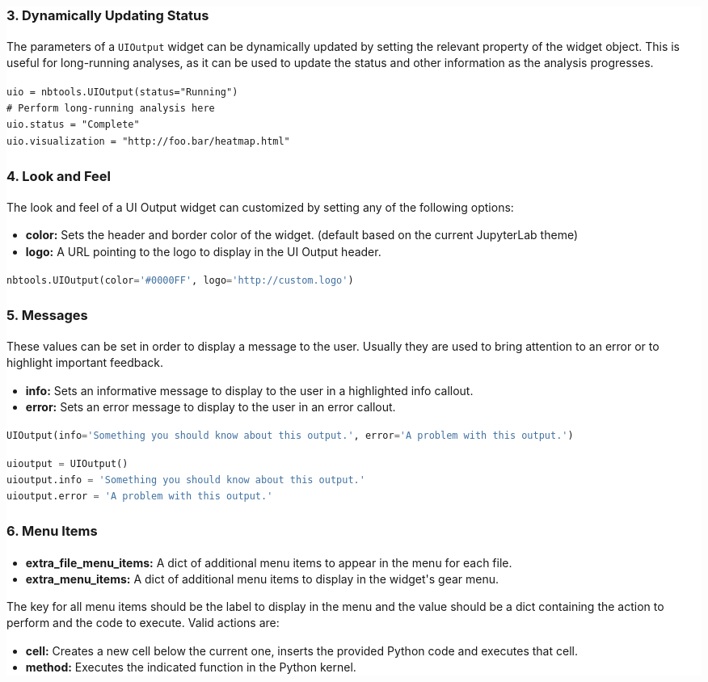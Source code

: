 ### 3. Dynamically Updating Status

The parameters of a `UIOutput` widget can be dynamically updated by setting the relevant property of the widget object.
 This is useful for long-running analyses, as it can be used to update the status and other information as the analysis 
 progresses.

```
uio = nbtools.UIOutput(status="Running")
# Perform long-running analysis here
uio.status = "Complete"
uio.visualization = "http://foo.bar/heatmap.html"
```              

### 4. Look and Feel 

The look and feel of a UI Output widget can customized by setting any of the following options:

* **color:** Sets the header and border color of the widget. (default based on the current JupyterLab theme)
* **logo:** A URL pointing to the logo to display in the UI Output header. 

```python
nbtools.UIOutput(color='#0000FF', logo='http://custom.logo')
```

### 5. Messages

These values can be set in order to display a message to the user. Usually they are used to bring attention to an error or to highlight important feedback.

* **info:** Sets an informative message to display to the user in a highlighted info callout.
* **error:** Sets an error message to display to the user in an error callout.

```python
UIOutput(info='Something you should know about this output.', error='A problem with this output.')
```

```python
uioutput = UIOutput()
uioutput.info = 'Something you should know about this output.'
uioutput.error = 'A problem with this output.'
```

### 6. Menu Items

* **extra_file_menu_items:** A dict of additional menu items to appear in the menu for each file.
* **extra_menu_items:** A dict of additional menu items to display in the widget's gear menu. 

The key for all menu items should be the label to display in the menu and the value should be a dict containing the 
action to perform and the code to execute. Valid actions are:

* **cell:** Creates a new cell below the current one, inserts the provided Python code and executes that cell.
* **method:** Executes the indicated function in the Python kernel.
